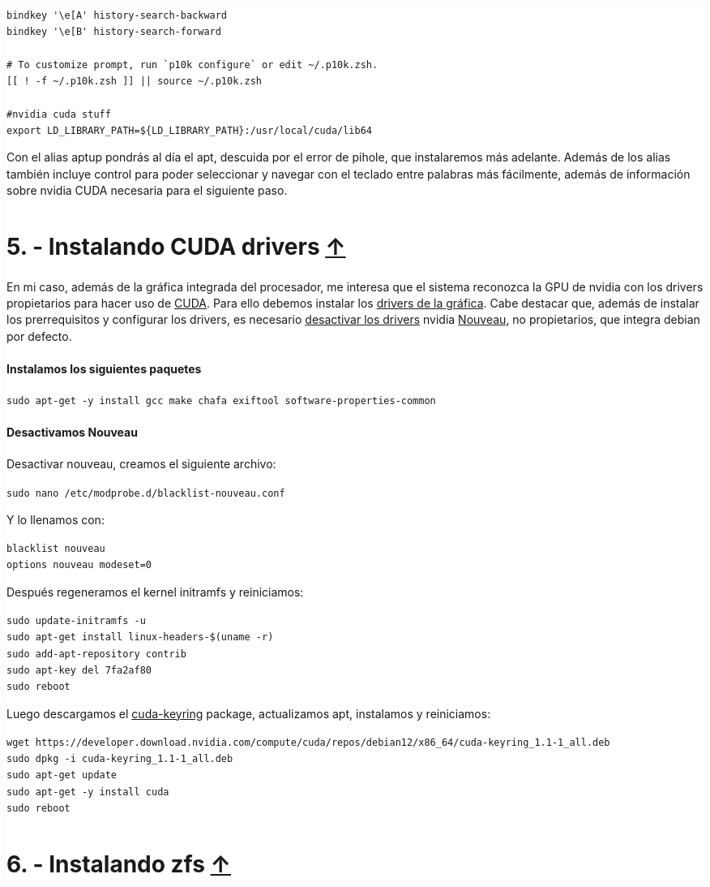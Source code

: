 ```Shell
bindkey '\e[A' history-search-backward
bindkey '\e[B' history-search-forward

# To customize prompt, run `p10k configure` or edit ~/.p10k.zsh.
[[ ! -f ~/.p10k.zsh ]] || source ~/.p10k.zsh

#nvidia cuda stuff
export LD_LIBRARY_PATH=${LD_LIBRARY_PATH}:/usr/local/cuda/lib64
```

Con el alias aptup pondrás al día el apt, descuida por el error de pihole, que instalaremos más adelante. Además de los alias también incluye control para poder seleccionar y navegar con el teclado entre palabras más fácilmente, además de información sobre nvidia CUDA necesaria para el siguiente paso.
<a name="cuda"></a>
# 5. - Instalando CUDA drivers [↑](#indice)
En mi caso, además de la gráfica integrada del procesador, me interesa que el sistema reconozca la GPU de nvidia con los drivers propietarios para hacer uso de [CUDA](https://developer.nvidia.com/cuda-zone). Para ello debemos instalar los [drivers de la gráfica](https://docs.nvidia.com/cuda/cuda-installation-guide-linux/index.html#pre-installation-actions). Cabe destacar que, además de instalar los prerrequisitos y configurar los drivers, es necesario [desactivar los drivers](https://docs.nvidia.com/cuda/cuda-installation-guide-linux/index.html#disabling-nouveau) nvidia [Nouveau](https://nouveau.freedesktop.org/), no propietarios, que integra debian por defecto.
#### Instalamos los siguientes paquetes
```Shell
sudo apt-get -y install gcc make chafa exiftool software-properties-common
```
#### Desactivamos Nouveau
Desactivar nouveau, creamos el siguiente archivo:
```Shell
sudo nano /etc/modprobe.d/blacklist-nouveau.conf
```
Y lo llenamos con:
```Shell
blacklist nouveau
options nouveau modeset=0
```
Después regeneramos el kernel initramfs y reiniciamos:
```Shell
sudo update-initramfs -u
sudo apt-get install linux-headers-$(uname -r)
sudo add-apt-repository contrib
sudo apt-key del 7fa2af80
sudo reboot
```
Luego descargamos el [cuda-keyring](https://docs.nvidia.com/cuda/cuda-installation-guide-linux/index.html#network-repo-installation-for-debian) package, actualizamos apt, instalamos y reiniciamos:
```Shell
wget https://developer.download.nvidia.com/compute/cuda/repos/debian12/x86_64/cuda-keyring_1.1-1_all.deb
sudo dpkg -i cuda-keyring_1.1-1_all.deb
sudo apt-get update
sudo apt-get -y install cuda
sudo reboot
```
<a name="zfs"></a>
# 6. - Instalando zfs [↑](#indice)
